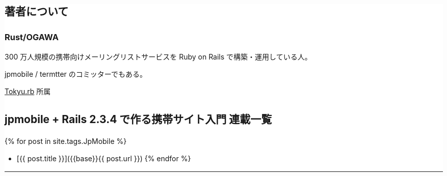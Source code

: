 ## 著者について

### Rust/OGAWA

300 万人規模の携帯向けメーリングリストサービスを Ruby on Rails で構築・運用している人。

jpmobile / termtter のコミッターでもある。

[Tokyu.rb](http://qwik.jp/tokyurb) 所属

## jpmobile + Rails 2.3.4 で作る携帯サイト入門 連載一覧

{% for post in site.tags.JpMobile %}
  - [{{ post.title }}]({{base}}{{ post.url }})
{% endfor %}

----

[^1]: サッカーの絵文字は [NTT ドコモのホームページ「基本絵文字」](http://www.nttdocomo.co.jp/service/imode/make/content/pictograph/basic/index.html)より引用。 
